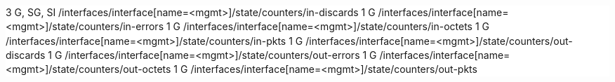    <td>3
   </td>
   <td>G, SG, SI
   </td>
  </tr>
  <tr>
   <td>/interfaces/interface[name=&lt;mgmt>]/state/counters/in-discards
   </td>
   <td>1
   </td>
   <td>G
   </td>
  </tr>
  <tr>
   <td>/interfaces/interface[name=&lt;mgmt>]/state/counters/in-errors
   </td>
   <td>1
   </td>
   <td>G
   </td>
  </tr>
  <tr>
   <td>/interfaces/interface[name=&lt;mgmt>]/state/counters/in-octets
   </td>
   <td>1
   </td>
   <td>G
   </td>
  </tr>
  <tr>
   <td>/interfaces/interface[name=&lt;mgmt>]/state/counters/in-pkts
   </td>
   <td>1
   </td>
   <td>G
   </td>
  </tr>
  <tr>
   <td>/interfaces/interface[name=&lt;mgmt>]/state/counters/out-discards
   </td>
   <td>1
   </td>
   <td>G
   </td>
  </tr>
  <tr>
   <td>/interfaces/interface[name=&lt;mgmt>]/state/counters/out-errors
   </td>
   <td>1
   </td>
   <td>G
   </td>
  </tr>
  <tr>
   <td>/interfaces/interface[name=&lt;mgmt>]/state/counters/out-octets
   </td>
   <td>1
   </td>
   <td>G
   </td>
  </tr>
  <tr>
   <td>/interfaces/interface[name=&lt;mgmt>]/state/counters/out-pkts
   </td>